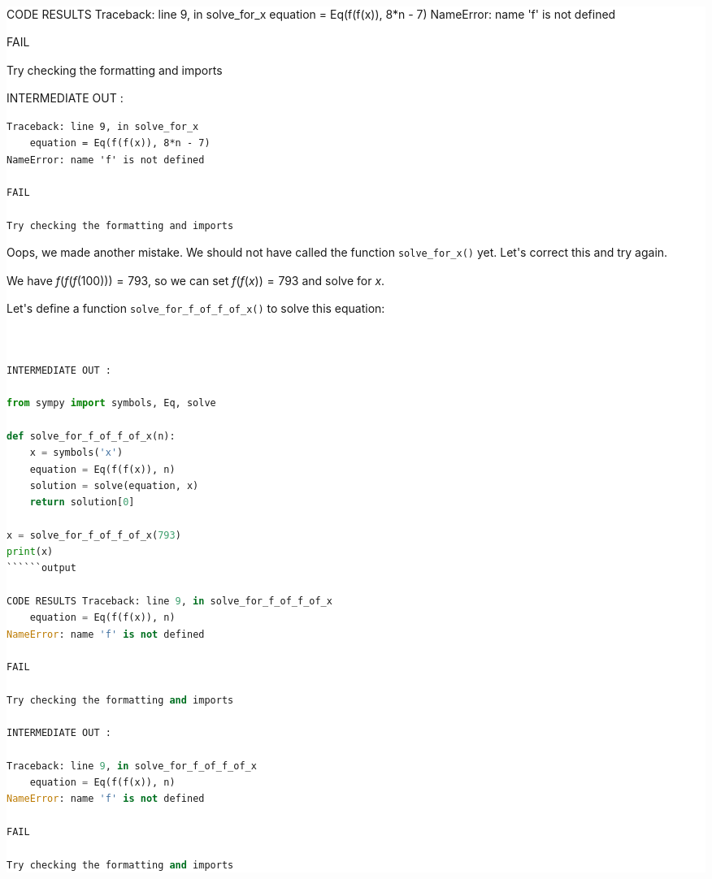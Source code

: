 CODE RESULTS Traceback: line 9, in solve_for_x
    equation = Eq(f(f(x)), 8*n - 7)
NameError: name 'f' is not defined

FAIL

Try checking the formatting and imports

INTERMEDIATE OUT :
```output
Traceback: line 9, in solve_for_x
    equation = Eq(f(f(x)), 8*n - 7)
NameError: name 'f' is not defined

FAIL

Try checking the formatting and imports
```

Oops, we made another mistake. We should not have called the function `solve_for_x()` yet. Let's correct this and try again.

We have $f(f(f(100))) = 793$, so we can set $f(f(x)) = 793$ and solve for $x$.

Let's define a function `solve_for_f_of_f_of_x()` to solve this equation:

```python


INTERMEDIATE OUT :

from sympy import symbols, Eq, solve

def solve_for_f_of_f_of_x(n):
    x = symbols('x')
    equation = Eq(f(f(x)), n)
    solution = solve(equation, x)
    return solution[0]

x = solve_for_f_of_f_of_x(793)
print(x)
``````output

CODE RESULTS Traceback: line 9, in solve_for_f_of_f_of_x
    equation = Eq(f(f(x)), n)
NameError: name 'f' is not defined

FAIL

Try checking the formatting and imports

INTERMEDIATE OUT :

Traceback: line 9, in solve_for_f_of_f_of_x
    equation = Eq(f(f(x)), n)
NameError: name 'f' is not defined

FAIL

Try checking the formatting and imports
```
